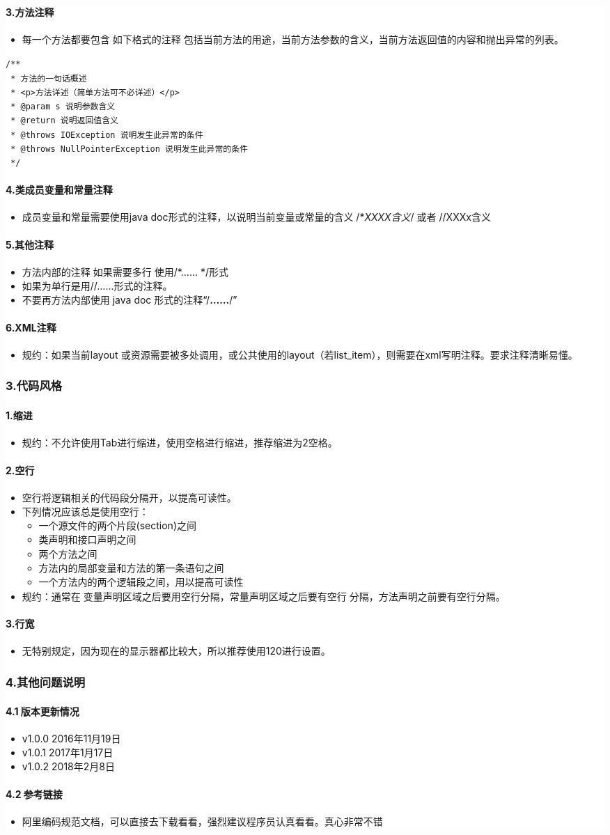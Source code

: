 #### 3.方法注释
- 每一个方法都要包含 如下格式的注释 包括当前方法的用途，当前方法参数的含义，当前方法返回值的内容和抛出异常的列表。

```
/**
 * 方法的一句话概述
 * <p>方法详述（简单方法可不必详述）</p>
 * @param s 说明参数含义
 * @return 说明返回值含义
 * @throws IOException 说明发生此异常的条件
 * @throws NullPointerException 说明发生此异常的条件
 */
```

#### 4.类成员变量和常量注释
- 成员变量和常量需要使用java doc形式的注释，以说明当前变量或常量的含义
               /**XXXX含义*/   或者    //XXXx含义

#### 5.其他注释
- 方法内部的注释 如果需要多行 使用/*…… */形式
- 如果为单行是用//……形式的注释。
- 不要再方法内部使用 java doc 形式的注释“/**……**/”


#### 6.XML注释
- 规约：如果当前layout 或资源需要被多处调用，或公共使用的layout（若list_item），则需要在xml写明注释。要求注释清晰易懂。

### 3.代码风格
#### 1.缩进
- 规约：不允许使用Tab进行缩进，使用空格进行缩进，推荐缩进为2空格。

#### 2.空行
- 空行将逻辑相关的代码段分隔开，以提高可读性。
- 下列情况应该总是使用空行：
	* 一个源文件的两个片段(section)之间
	* 类声明和接口声明之间
	* 两个方法之间
	* 方法内的局部变量和方法的第一条语句之间
	* 一个方法内的两个逻辑段之间，用以提高可读性 
- 规约：通常在 变量声明区域之后要用空行分隔，常量声明区域之后要有空行 分隔，方法声明之前要有空行分隔。

#### 3.行宽
- 无特别规定，因为现在的显示器都比较大，所以推荐使用120进行设置。


### 4.其他问题说明
#### 4.1 版本更新情况
- v1.0.0 2016年11月19日
- v1.0.1 2017年1月17日
- v1.0.2 2018年2月8日


#### 4.2 参考链接
- 阿里编码规范文档，可以直接去下载看看，强烈建议程序员认真看看。真心非常不错

